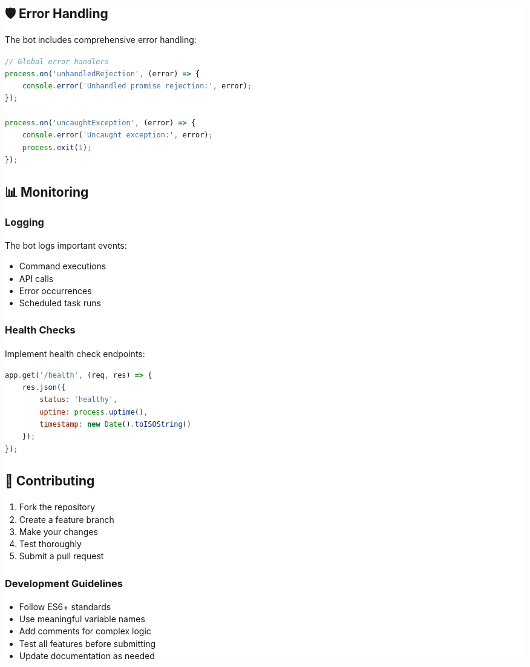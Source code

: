 ## 🛡️ Error Handling

The bot includes comprehensive error handling:

```javascript
// Global error handlers
process.on('unhandledRejection', (error) => {
    console.error('Unhandled promise rejection:', error);
});

process.on('uncaughtException', (error) => {
    console.error('Uncaught exception:', error);
    process.exit(1);
});
```

## 📊 Monitoring

### Logging

The bot logs important events:
- Command executions
- API calls
- Error occurrences
- Scheduled task runs

### Health Checks

Implement health check endpoints:

```javascript
app.get('/health', (req, res) => {
    res.json({
        status: 'healthy',
        uptime: process.uptime(),
        timestamp: new Date().toISOString()
    });
});
```

## 🤝 Contributing

1. Fork the repository
2. Create a feature branch
3. Make your changes
4. Test thoroughly
5. Submit a pull request

### Development Guidelines

- Follow ES6+ standards
- Use meaningful variable names
- Add comments for complex logic
- Test all features before submitting
- Update documentation as needed
